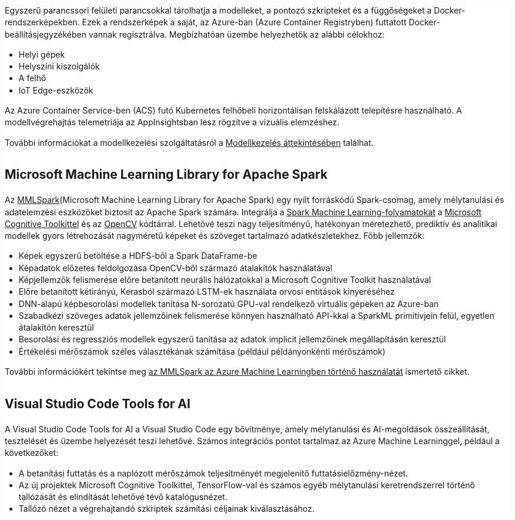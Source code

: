 Egyszerű parancssori felületi parancsokkal tárolhatja a modelleket, a pontozó szkripteket és a függőségeket a Docker-rendszerképekben. Ezek a rendszerképek a saját, az Azure-ban (Azure Container Registryben) futtatott Docker-beállításjegyzékében vannak regisztrálva. Megbízhatóan üzembe helyezhetők az alábbi célokhoz:

- Helyi gépek
- Helyszíni kiszolgálók
- A felhő
- IoT Edge-eszközök

Az Azure Container Service-ben (ACS) futó Kubernetes felhőbeli horizontálisan felskálázott telepítésre használható. A modellvégrehajtás telemetriája az AppInsightsban lesz rögzítve a vizuális elemzéshez. 

További információkat a modellkezelési szolgáltatásról a [Modellkezelés áttekintésében](../desktop-workbench/model-management-overview.md) találhat.


## <a name="microsoft-machine-learning-library-for-apache-spark"></a>Microsoft Machine Learning Library for Apache Spark

Az [MMLSpark](https://github.com/Azure/mmlspark)(Microsoft Machine Learning Library for Apache Spark) egy nyílt forráskódú Spark-csomag, amely mélytanulási és adatelemzési eszközöket biztosít az Apache Spark számára. Integrálja a [Spark Machine Learning-folyamatokat](https://spark.apache.org/docs/2.1.1/ml-pipeline.html) a [Microsoft Cognitive Toolkittel](https://www.microsoft.com/en-us/cognitive-toolkit/) és az [OpenCV](http://opencv.org/) kódtárral. Lehetővé teszi nagy teljesítményű, hatékonyan méretezhető, prediktív és analitikai modellek gyors létrehozását nagyméretű képeket és szöveget tartalmazó adatkészletekhez. Főbb jellemzők:

- Képek egyszerű betöltése a HDFS-ből a Spark DataFrame-be
- Képadatok előzetes feldolgozása OpenCV-ből származó átalakítók használatával
- Képjellemzők felismerése előre betanított neurális hálózatokkal a Microsoft Cognitive Toolkit használatával 
- Előre betanított kétirányú, Kerasból származó LSTM-ek használata orvosi entitások kinyeréséhez
- DNN-alapú képbesorolási modellek tanítása N-sorozatú GPU-val rendelkező virtuális gépeken az Azure-ban
- Szabadkézi szöveges adatok jellemzőinek felismerése könnyen használható API-kkal a SparkML primitívjein felül, egyetlen átalakítón keresztül
- Besorolási és regressziós modellek egyszerű tanítása az adatok implicit jellemzőinek megállapításán keresztül
- Értékelési mérőszámok széles választékának számítása (például példányonkénti mérőszámok)

További információkért tekintse meg [az MMLSpark az Azure Machine Learningben történő használatát](../desktop-workbench/how-to-use-mmlspark.md) ismertető cikket.

## <a name="visual-studio-code-tools-for-ai"></a>Visual Studio Code Tools for AI
A Visual Studio Code Tools for AI a Visual Studio Code egy bővítménye, amely mélytanulási és AI-megoldások összeállítását, tesztelését és üzembe helyezését teszi lehetővé. Számos integrációs pontot tartalmaz az Azure Machine Learninggel, például a következőket:
- A betanítási futtatás és a naplózott mérőszámok teljesítményét megjelenítő futtatásielőzmény-nézet.
- Az új projektek Microsoft Cognitive Toolkittel, TensorFlow-val és számos egyéb mélytanulási keretrendszerrel történő tallózását és elindítását lehetővé tévő katalógusnézet. 
- Tallózó nézet a végrehajtandó szkriptek számítási céljainak kiválasztásához.
 